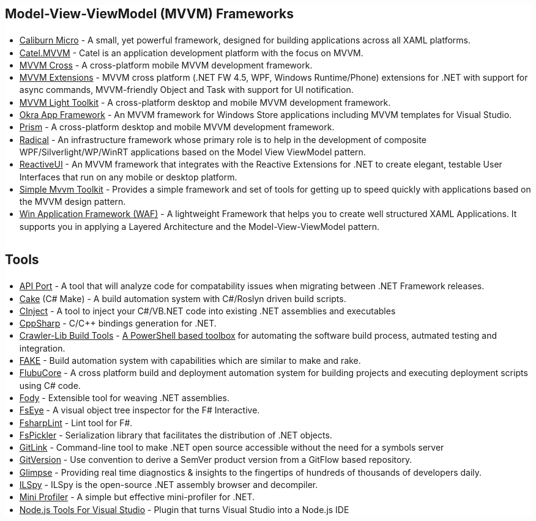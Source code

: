 ## Model-View-ViewModel (MVVM) Frameworks
  * [Caliburn Micro](https://github.com/Caliburn-Micro/Caliburn.Micro) - A small, yet powerful framework, designed for building applications across all XAML platforms.
  * [Catel.MVVM](https://github.com/catel/catel) - Catel is an application development platform with the focus on MVVM.
  * [MVVM Cross](https://github.com/MvvmCross/MvvmCross) - A cross-platform mobile MVVM development framework.
  * [MVVM Extensions](https://github.com/TommasoScalici/MVVMExtensions) - MVVM cross platform (.NET FW 4.5, WPF, Windows Runtime/Phone) extensions for .NET with support for async commands, MVVM-friendly Object and Task with support for UI notification.
  * [MVVM Light Toolkit](http://www.mvvmlight.net) - A cross-platform desktop and mobile MVVM development framework.
  * [Okra App Framework](https://github.com/OkraFramework/Okra.Core) - An MVVM framework for Windows Store applications including MVVM templates for Visual Studio.
  * [Prism](https://github.com/PrismLibrary/Prism) - A cross-platform desktop and mobile MVVM development framework.
  * [Radical](https://github.com/RadicalFx/radical) - An infrastructure framework whose primary role is to help in the development of composite WPF/Silverlight/WP/WinRT applications based on the Model View ViewModel pattern.
  * [ReactiveUI](https://github.com/reactiveui/ReactiveUI) - An MVVM framework that integrates with the Reactive Extensions for .NET to create elegant, testable User Interfaces that run on any mobile or desktop platform.
  * [Simple Mvvm Toolkit](https://github.com/SimpleMvvm) - Provides a simple framework and set of tools for getting up to speed quickly with applications based on the MVVM design pattern. 
  * [Win Application Framework (WAF)](https://github.com/jbe2277/waf) - A lightweight Framework that helps you to create well structured XAML Applications. It supports you in applying a Layered Architecture and the Model-View-ViewModel pattern.

## Tools
  * [API Port](https://github.com/microsoft/dotnet-apiport) - A tool that will analyze code for compatability issues when migrating between .NET Framework releases.  
  * [Cake](https://github.com/cake-build/cake) (C# Make) - A build automation system with C#/Roslyn driven build scripts.
  * [CInject](https://github.com/punitganshani/CodeInject) - A tool to inject your C#/VB.NET code into existing .NET assemblies and executables
  * [CppSharp](https://github.com/mono/CppSharp) - C/C++ bindings generation for .NET.
  * [Crawler-Lib Build Tools](http://download.crawler-lib.net/BuildTools/) -  [A PowerShell based toolbox](http://www.crawler-lib.net/build-tools) for automating the software build process, autmated testing and integration.
  * [FAKE](http://fsharp.github.io/FAKE/) - Build automation system with capabilities which are similar to make and rake.
  * [FlubuCore](https://github.com/flubu-core/flubu.core) - A cross platform build and deployment automation system for building projects and executing deployment scripts using C# code.
  * [Fody](https://github.com/Fody/Fody) - Extensible tool for weaving .NET assemblies.
  * [FsEye](https://github.com/swensensoftware/fseye) - A visual object tree inspector for the F# Interactive.
  * [FsharpLint](https://github.com/fsprojects/FSharpLint) - Lint tool for F#.
  * [FsPickler](https://github.com/nessos/FsPickler) - Serialization library that facilitates the distribution of .NET objects.
  * [GitLink](https://github.com/GitTools/GitLink) - Command-line tool to make .NET open source accessible without the need for a symbols server
  * [GitVersion](https://github.com/GitTools/GitVersion) - Use convention to derive a SemVer product version from a GitFlow based repository.
  * [Glimpse](https://github.com/Glimpse/Glimpse) - Providing real time diagnostics & insights to the fingertips of hundreds of thousands of developers daily.
  * [ILSpy](https://github.com/icsharpcode/ILSpy) - ILSpy is the open-source .NET assembly browser and decompiler.
  * [Mini Profiler](https://github.com/MiniProfiler/dotnet) - A simple but effective mini-profiler for .NET.
  * [Node.js Tools For Visual Studio](https://github.com/Microsoft/nodejstools) -  Plugin that turns Visual Studio into a Node.js IDE
